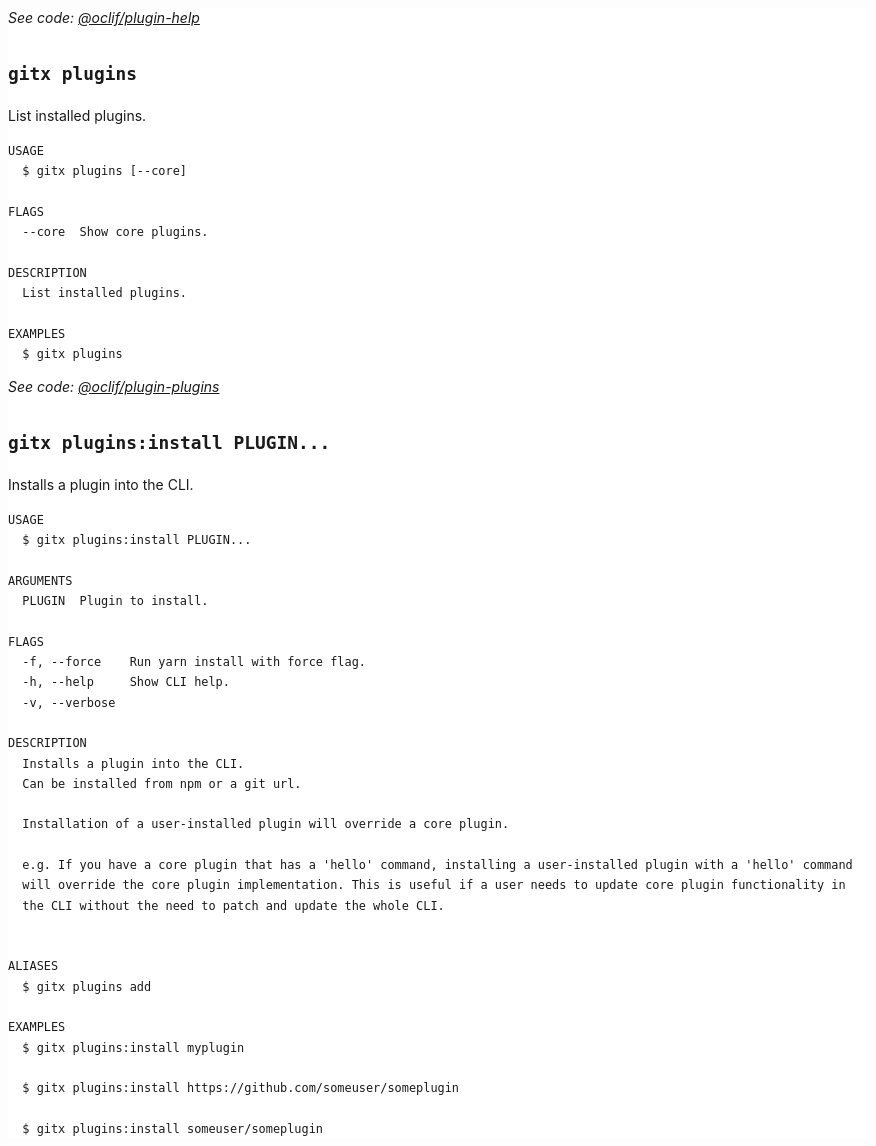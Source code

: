 _See code: [@oclif/plugin-help](https://github.com/oclif/plugin-help/blob/v5.2.12/src/commands/help.ts)_

## `gitx plugins`

List installed plugins.

```
USAGE
  $ gitx plugins [--core]

FLAGS
  --core  Show core plugins.

DESCRIPTION
  List installed plugins.

EXAMPLES
  $ gitx plugins
```

_See code: [@oclif/plugin-plugins](https://github.com/oclif/plugin-plugins/blob/v2.4.7/src/commands/plugins/index.ts)_

## `gitx plugins:install PLUGIN...`

Installs a plugin into the CLI.

```
USAGE
  $ gitx plugins:install PLUGIN...

ARGUMENTS
  PLUGIN  Plugin to install.

FLAGS
  -f, --force    Run yarn install with force flag.
  -h, --help     Show CLI help.
  -v, --verbose

DESCRIPTION
  Installs a plugin into the CLI.
  Can be installed from npm or a git url.

  Installation of a user-installed plugin will override a core plugin.

  e.g. If you have a core plugin that has a 'hello' command, installing a user-installed plugin with a 'hello' command
  will override the core plugin implementation. This is useful if a user needs to update core plugin functionality in
  the CLI without the need to patch and update the whole CLI.


ALIASES
  $ gitx plugins add

EXAMPLES
  $ gitx plugins:install myplugin

  $ gitx plugins:install https://github.com/someuser/someplugin

  $ gitx plugins:install someuser/someplugin
```
